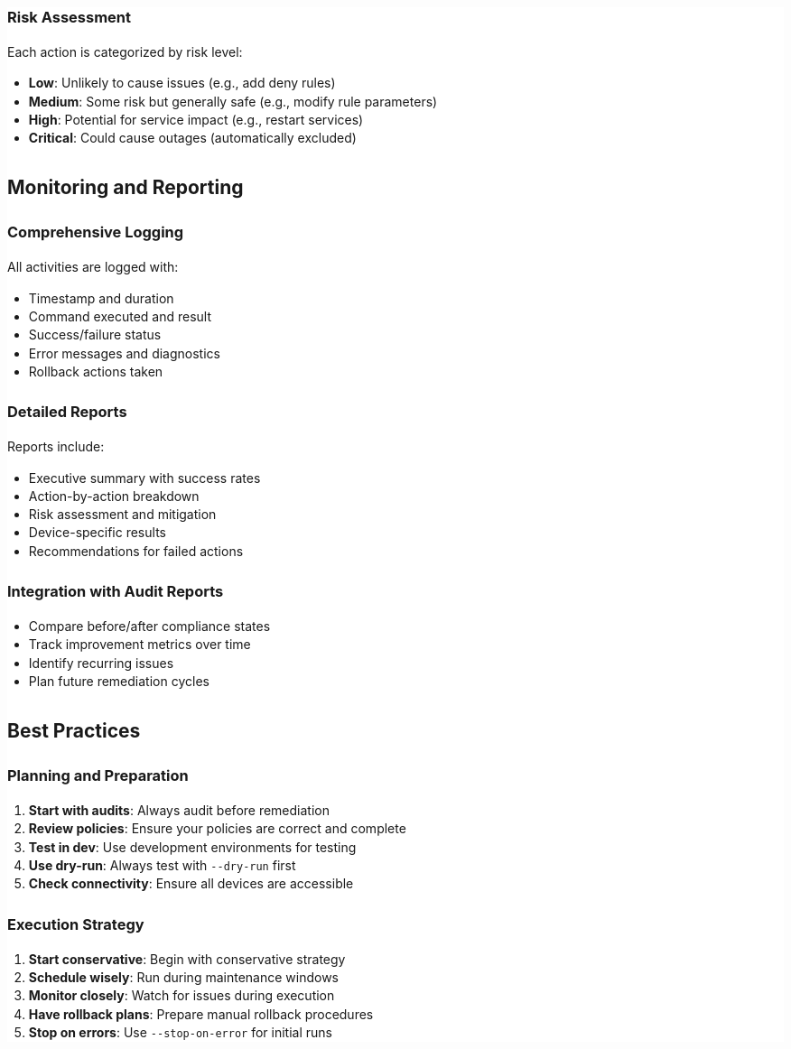 ### Risk Assessment

Each action is categorized by risk level:

- **Low**: Unlikely to cause issues (e.g., add deny rules)
- **Medium**: Some risk but generally safe (e.g., modify rule parameters)
- **High**: Potential for service impact (e.g., restart services)
- **Critical**: Could cause outages (automatically excluded)

## Monitoring and Reporting

### Comprehensive Logging

All activities are logged with:

- Timestamp and duration
- Command executed and result
- Success/failure status
- Error messages and diagnostics
- Rollback actions taken

### Detailed Reports

Reports include:

- Executive summary with success rates
- Action-by-action breakdown
- Risk assessment and mitigation
- Device-specific results
- Recommendations for failed actions

### Integration with Audit Reports

- Compare before/after compliance states
- Track improvement metrics over time
- Identify recurring issues
- Plan future remediation cycles

## Best Practices

### Planning and Preparation

1. **Start with audits**: Always audit before remediation
2. **Review policies**: Ensure your policies are correct and complete
3. **Test in dev**: Use development environments for testing
4. **Use dry-run**: Always test with `--dry-run` first
5. **Check connectivity**: Ensure all devices are accessible

### Execution Strategy

1. **Start conservative**: Begin with conservative strategy
2. **Schedule wisely**: Run during maintenance windows
3. **Monitor closely**: Watch for issues during execution
4. **Have rollback plans**: Prepare manual rollback procedures
5. **Stop on errors**: Use `--stop-on-error` for initial runs
